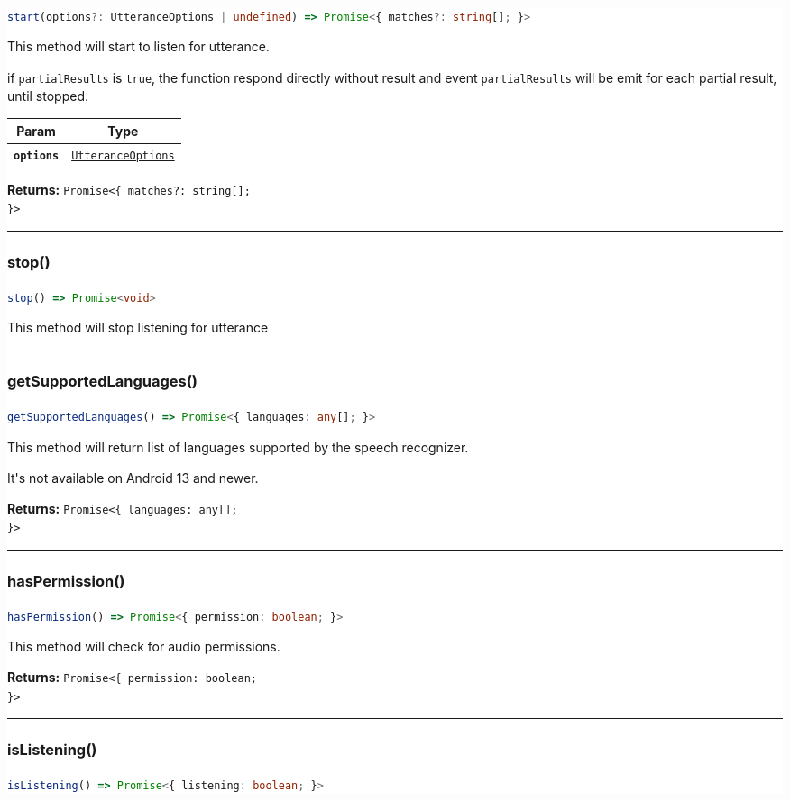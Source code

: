 ```typescript
start(options?: UtteranceOptions | undefined) => Promise<{ matches?: string[]; }>
```

This method will start to listen for utterance.

if `partialResults` is `true`, the function respond directly without result and
event `partialResults` will be emit for each partial result, until stopped.

| Param         | Type                                                          |
| ------------- | ------------------------------------------------------------- |
| **`options`** | <code><a href="#utteranceoptions">UtteranceOptions</a></code> |

**Returns:** <code>Promise&lt;{ matches?: string[]; }&gt;</code>

--------------------


### stop()

```typescript
stop() => Promise<void>
```

This method will stop listening for utterance

--------------------


### getSupportedLanguages()

```typescript
getSupportedLanguages() => Promise<{ languages: any[]; }>
```

This method will return list of languages supported by the speech recognizer.

It's not available on Android 13 and newer.

**Returns:** <code>Promise&lt;{ languages: any[]; }&gt;</code>

--------------------


### hasPermission()

```typescript
hasPermission() => Promise<{ permission: boolean; }>
```

This method will check for audio permissions.

**Returns:** <code>Promise&lt;{ permission: boolean; }&gt;</code>

--------------------


### isListening()

```typescript
isListening() => Promise<{ listening: boolean; }>
```
